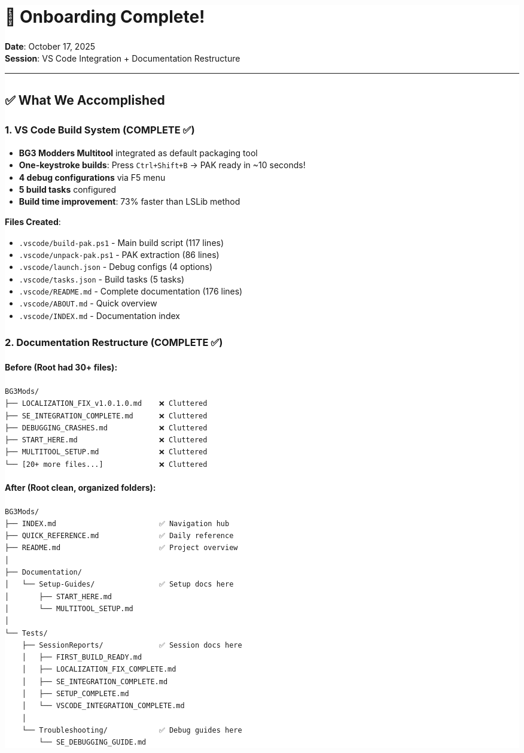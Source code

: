 # 🎉 Onboarding Complete!

**Date**: October 17, 2025  
**Session**: VS Code Integration + Documentation Restructure

---

## ✅ What We Accomplished

### 1. VS Code Build System (COMPLETE ✅)
- **BG3 Modders Multitool** integrated as default packaging tool
- **One-keystroke builds**: Press `Ctrl+Shift+B` → PAK ready in ~10 seconds!
- **4 debug configurations** via F5 menu
- **5 build tasks** configured
- **Build time improvement**: 73% faster than LSLib method

**Files Created**:
- `.vscode/build-pak.ps1` - Main build script (117 lines)
- `.vscode/unpack-pak.ps1` - PAK extraction (86 lines)
- `.vscode/launch.json` - Debug configs (4 options)
- `.vscode/tasks.json` - Build tasks (5 tasks)
- `.vscode/README.md` - Complete documentation (176 lines)
- `.vscode/ABOUT.md` - Quick overview
- `.vscode/INDEX.md` - Documentation index

### 2. Documentation Restructure (COMPLETE ✅)

#### Before (Root had 30+ files):
```
BG3Mods/
├── LOCALIZATION_FIX_v1.0.1.0.md    ❌ Cluttered
├── SE_INTEGRATION_COMPLETE.md      ❌ Cluttered
├── DEBUGGING_CRASHES.md            ❌ Cluttered
├── START_HERE.md                   ❌ Cluttered
├── MULTITOOL_SETUP.md              ❌ Cluttered
└── [20+ more files...]             ❌ Cluttered
```

#### After (Root clean, organized folders):
```
BG3Mods/
├── INDEX.md                        ✅ Navigation hub
├── QUICK_REFERENCE.md              ✅ Daily reference
├── README.md                       ✅ Project overview
│
├── Documentation/
│   └── Setup-Guides/               ✅ Setup docs here
│       ├── START_HERE.md
│       └── MULTITOOL_SETUP.md
│
└── Tests/
    ├── SessionReports/             ✅ Session docs here
    │   ├── FIRST_BUILD_READY.md
    │   ├── LOCALIZATION_FIX_COMPLETE.md
    │   ├── SE_INTEGRATION_COMPLETE.md
    │   ├── SETUP_COMPLETE.md
    │   └── VSCODE_INTEGRATION_COMPLETE.md
    │
    └── Troubleshooting/            ✅ Debug guides here
        └── SE_DEBUGGING_GUIDE.md
```
